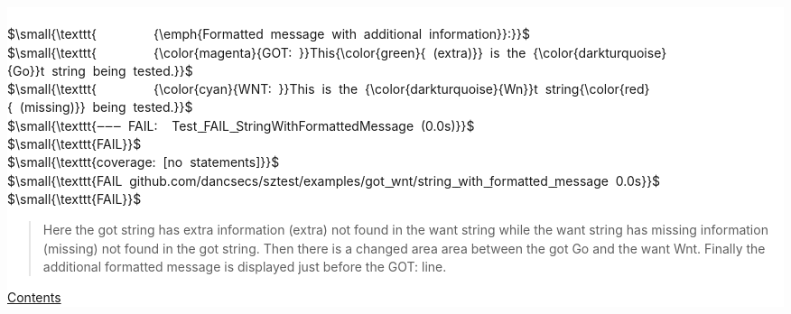 <br>
$\small{\texttt{&#xA0;&#x34F;&#xA0;&#x34F;&#xA0;&#x34F;&#xA0;&#x34F;&#xA0;&#x34F;&#xA0;&#x34F;&#xA0;&#x34F;&#xA0;&#x34F;&#xA0;&#x34F;&#xA0;&#x34F;&#xA0;&#x34F;&#xA0;&#x34F;&#xA0;&#x34F;&#xA0;&#x34F;&#xA0;&#x34F;&#xA0;&#x34F;{\emph{Formatted&#xA0;&#x34F;&#xA0;&#x34F;message&#xA0;&#x34F;&#xA0;&#x34F;with&#xA0;&#x34F;&#xA0;&#x34F;additional&#xA0;&#x34F;&#xA0;&#x34F;information}}:}}$
<br>
$\small{\texttt{&#xA0;&#x34F;&#xA0;&#x34F;&#xA0;&#x34F;&#xA0;&#x34F;&#xA0;&#x34F;&#xA0;&#x34F;&#xA0;&#x34F;&#xA0;&#x34F;&#xA0;&#x34F;&#xA0;&#x34F;&#xA0;&#x34F;&#xA0;&#x34F;&#xA0;&#x34F;&#xA0;&#x34F;&#xA0;&#x34F;&#xA0;&#x34F;{\color{magenta}{GOT:&#xA0;&#x34F;&#xA0;&#x34F;}}This{\color{green}{&#xA0;&#x34F;&#xA0;&#x34F;(extra)}}&#xA0;&#x34F;&#xA0;&#x34F;is&#xA0;&#x34F;&#xA0;&#x34F;the&#xA0;&#x34F;&#xA0;&#x34F;{\color{darkturquoise}{Go}}t&#xA0;&#x34F;&#xA0;&#x34F;string&#xA0;&#x34F;&#xA0;&#x34F;being&#xA0;&#x34F;&#xA0;&#x34F;tested.}}$
<br>
$\small{\texttt{&#xA0;&#x34F;&#xA0;&#x34F;&#xA0;&#x34F;&#xA0;&#x34F;&#xA0;&#x34F;&#xA0;&#x34F;&#xA0;&#x34F;&#xA0;&#x34F;&#xA0;&#x34F;&#xA0;&#x34F;&#xA0;&#x34F;&#xA0;&#x34F;&#xA0;&#x34F;&#xA0;&#x34F;&#xA0;&#x34F;&#xA0;&#x34F;{\color{cyan}{WNT:&#xA0;&#x34F;&#xA0;&#x34F;}}This&#xA0;&#x34F;&#xA0;&#x34F;is&#xA0;&#x34F;&#xA0;&#x34F;the&#xA0;&#x34F;&#xA0;&#x34F;{\color{darkturquoise}{Wn}}t&#xA0;&#x34F;&#xA0;&#x34F;string{\color{red}{&#xA0;&#x34F;&#xA0;&#x34F;(missing)}}&#xA0;&#x34F;&#xA0;&#x34F;being&#xA0;&#x34F;&#xA0;&#x34F;tested.}}$
<br>
$\small{\texttt{‒‒‒&#xA0;&#x34F;&#xA0;&#x34F;FAIL:&#xA0;&#x34F;&#xA0;&#x34F;&#xA0;&#x34F;&#xA0;&#x34F;Test&#xA0;&#x332;&#xA0;&#x332;FAIL&#xA0;&#x332;&#xA0;&#x332;StringWithFormattedMessage&#xA0;&#x34F;&#xA0;&#x34F;(0.0s)}}$
<br>
$\small{\texttt{FAIL}}$
<br>
$\small{\texttt{coverage:&#xA0;&#x34F;&#xA0;&#x34F;[no&#xA0;&#x34F;&#xA0;&#x34F;statements]}}$
<br>
$\small{\texttt{FAIL&#xA0;&#x34F;&#xA0;&#x34F;github.com/dancsecs/sztest/examples/got&#xA0;&#x332;&#xA0;&#x332;wnt/string&#xA0;&#x332;&#xA0;&#x332;with&#xA0;&#x332;&#xA0;&#x332;formatted&#xA0;&#x332;&#xA0;&#x332;message&#xA0;&#x34F;&#xA0;&#x34F;0.0s}}$
<br>
$\small{\texttt{FAIL}}$
<br>


> Here the got string has extra information (extra) not found in the want
string while the want string has missing information (missing) not found
in the got string.  Then there is a changed area area between the got Go and
the want Wnt.  Finally the additional formatted message is displayed just
before the GOT: line.

[Contents](../../README.md#contents)
